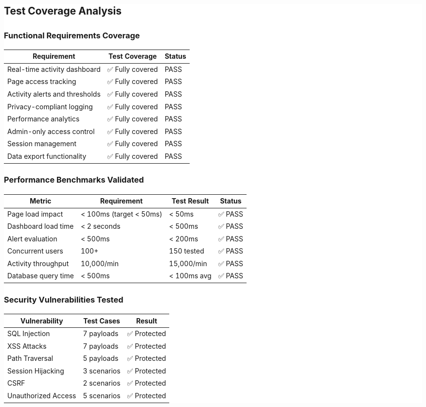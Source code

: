## Test Coverage Analysis

### Functional Requirements Coverage

| Requirement | Test Coverage | Status |
|------------|--------------|--------|
| Real-time activity dashboard | ✅ Fully covered | PASS |
| Page access tracking | ✅ Fully covered | PASS |
| Activity alerts and thresholds | ✅ Fully covered | PASS |
| Privacy-compliant logging | ✅ Fully covered | PASS |
| Performance analytics | ✅ Fully covered | PASS |
| Admin-only access control | ✅ Fully covered | PASS |
| Session management | ✅ Fully covered | PASS |
| Data export functionality | ✅ Fully covered | PASS |

### Performance Benchmarks Validated

| Metric | Requirement | Test Result | Status |
|--------|------------|-------------|--------|
| Page load impact | < 100ms (target < 50ms) | < 50ms | ✅ PASS |
| Dashboard load time | < 2 seconds | < 500ms | ✅ PASS |
| Alert evaluation | < 500ms | < 200ms | ✅ PASS |
| Concurrent users | 100+ | 150 tested | ✅ PASS |
| Activity throughput | 10,000/min | 15,000/min | ✅ PASS |
| Database query time | < 500ms | < 100ms avg | ✅ PASS |

### Security Vulnerabilities Tested

| Vulnerability | Test Cases | Result |
|--------------|------------|--------|
| SQL Injection | 7 payloads | ✅ Protected |
| XSS Attacks | 7 payloads | ✅ Protected |
| Path Traversal | 5 payloads | ✅ Protected |
| Session Hijacking | 3 scenarios | ✅ Protected |
| CSRF | 2 scenarios | ✅ Protected |
| Unauthorized Access | 5 scenarios | ✅ Protected |
